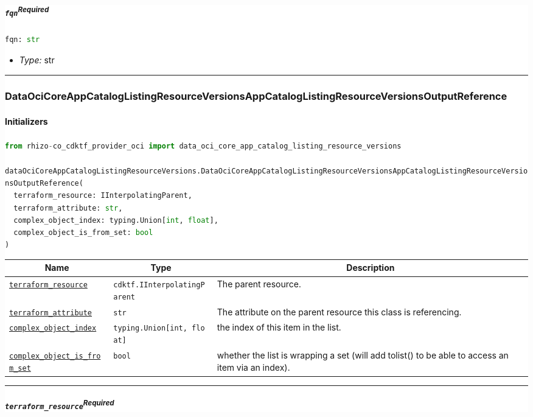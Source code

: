 ##### `fqn`<sup>Required</sup> <a name="fqn" id="rhizo-co-terraform-provider-oci.dataOciCoreAppCatalogListingResourceVersions.DataOciCoreAppCatalogListingResourceVersionsAppCatalogListingResourceVersionsList.property.fqn"></a>

```python
fqn: str
```

- *Type:* str

---


### DataOciCoreAppCatalogListingResourceVersionsAppCatalogListingResourceVersionsOutputReference <a name="DataOciCoreAppCatalogListingResourceVersionsAppCatalogListingResourceVersionsOutputReference" id="rhizo-co-terraform-provider-oci.dataOciCoreAppCatalogListingResourceVersions.DataOciCoreAppCatalogListingResourceVersionsAppCatalogListingResourceVersionsOutputReference"></a>

#### Initializers <a name="Initializers" id="rhizo-co-terraform-provider-oci.dataOciCoreAppCatalogListingResourceVersions.DataOciCoreAppCatalogListingResourceVersionsAppCatalogListingResourceVersionsOutputReference.Initializer"></a>

```python
from rhizo-co_cdktf_provider_oci import data_oci_core_app_catalog_listing_resource_versions

dataOciCoreAppCatalogListingResourceVersions.DataOciCoreAppCatalogListingResourceVersionsAppCatalogListingResourceVersionsOutputReference(
  terraform_resource: IInterpolatingParent,
  terraform_attribute: str,
  complex_object_index: typing.Union[int, float],
  complex_object_is_from_set: bool
)
```

| **Name** | **Type** | **Description** |
| --- | --- | --- |
| <code><a href="#rhizo-co-terraform-provider-oci.dataOciCoreAppCatalogListingResourceVersions.DataOciCoreAppCatalogListingResourceVersionsAppCatalogListingResourceVersionsOutputReference.Initializer.parameter.terraformResource">terraform_resource</a></code> | <code>cdktf.IInterpolatingParent</code> | The parent resource. |
| <code><a href="#rhizo-co-terraform-provider-oci.dataOciCoreAppCatalogListingResourceVersions.DataOciCoreAppCatalogListingResourceVersionsAppCatalogListingResourceVersionsOutputReference.Initializer.parameter.terraformAttribute">terraform_attribute</a></code> | <code>str</code> | The attribute on the parent resource this class is referencing. |
| <code><a href="#rhizo-co-terraform-provider-oci.dataOciCoreAppCatalogListingResourceVersions.DataOciCoreAppCatalogListingResourceVersionsAppCatalogListingResourceVersionsOutputReference.Initializer.parameter.complexObjectIndex">complex_object_index</a></code> | <code>typing.Union[int, float]</code> | the index of this item in the list. |
| <code><a href="#rhizo-co-terraform-provider-oci.dataOciCoreAppCatalogListingResourceVersions.DataOciCoreAppCatalogListingResourceVersionsAppCatalogListingResourceVersionsOutputReference.Initializer.parameter.complexObjectIsFromSet">complex_object_is_from_set</a></code> | <code>bool</code> | whether the list is wrapping a set (will add tolist() to be able to access an item via an index). |

---

##### `terraform_resource`<sup>Required</sup> <a name="terraform_resource" id="rhizo-co-terraform-provider-oci.dataOciCoreAppCatalogListingResourceVersions.DataOciCoreAppCatalogListingResourceVersionsAppCatalogListingResourceVersionsOutputReference.Initializer.parameter.terraformResource"></a>
